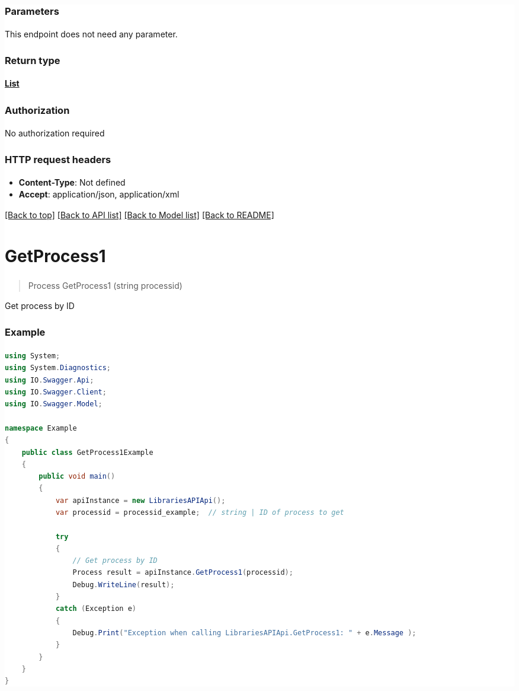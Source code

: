 ### Parameters
This endpoint does not need any parameter.

### Return type

[**List<PressEntity>**](PressEntity.md)

### Authorization

No authorization required

### HTTP request headers

 - **Content-Type**: Not defined
 - **Accept**: application/json, application/xml

[[Back to top]](#) [[Back to API list]](../README.md#documentation-for-api-endpoints) [[Back to Model list]](../README.md#documentation-for-models) [[Back to README]](../README.md)
<a name="getprocess1"></a>
# **GetProcess1**
> Process GetProcess1 (string processid)

Get process by ID

### Example
```csharp
using System;
using System.Diagnostics;
using IO.Swagger.Api;
using IO.Swagger.Client;
using IO.Swagger.Model;

namespace Example
{
    public class GetProcess1Example
    {
        public void main()
        {
            var apiInstance = new LibrariesAPIApi();
            var processid = processid_example;  // string | ID of process to get

            try
            {
                // Get process by ID
                Process result = apiInstance.GetProcess1(processid);
                Debug.WriteLine(result);
            }
            catch (Exception e)
            {
                Debug.Print("Exception when calling LibrariesAPIApi.GetProcess1: " + e.Message );
            }
        }
    }
}
```
